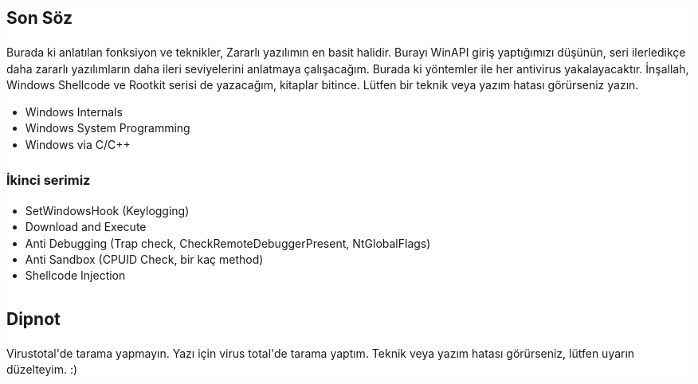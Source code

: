 ## Son Söz

Burada ki anlatılan fonksiyon ve teknikler, Zararlı yazılımın en basit halidir. Burayı WinAPI giriş yaptığımızı düşünün, seri ilerledikçe daha zararlı yazılımların daha ileri seviyelerini anlatmaya çalışacağım. Burada ki yöntemler ile her antivirus yakalayacaktır. İnşallah, Windows Shellcode ve Rootkit serisi de yazacağım, kitaplar bitince. Lütfen bir teknik veya yazım hatası görürseniz yazın. 

- Windows Internals
- Windows System Programming
- Windows via C/C++

### İkinci serimiz 
* SetWindowsHook (Keylogging)
* Download and Execute 
* Anti Debugging (Trap check, CheckRemoteDebuggerPresent, NtGlobalFlags)
* Anti Sandbox (CPUID Check, bir kaç method)
* Shellcode Injection

## Dipnot
Virustotal'de tarama yapmayın. Yazı için virus total'de tarama yaptım.
Teknik veya yazım hatası görürseniz, lütfen uyarın düzelteyim. :)
		
	
